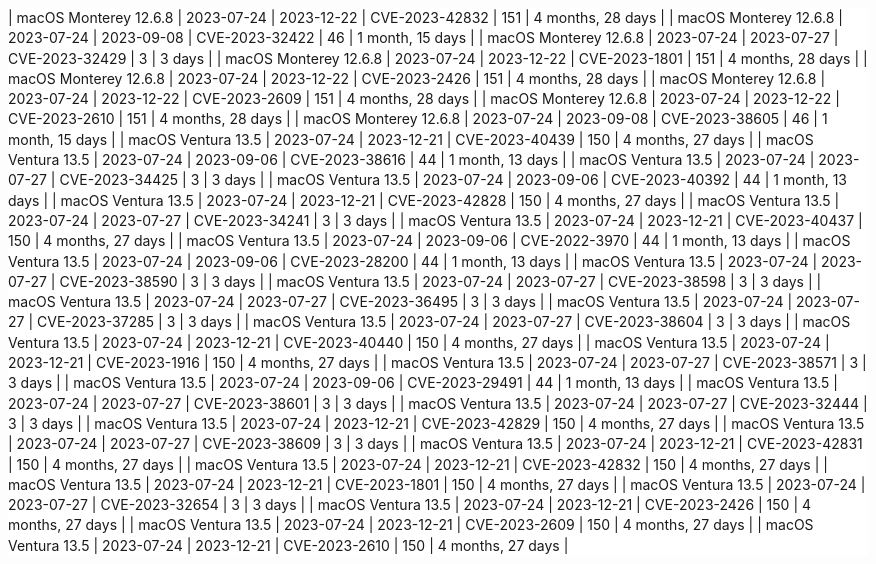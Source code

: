 | macOS Monterey 12.6.8 | 2023-07-24 | 2023-12-22 | CVE-2023-42832 | 151 | 4 months, 28 days |
| macOS Monterey 12.6.8 | 2023-07-24 | 2023-09-08 | CVE-2023-32422 | 46 | 1 month, 15 days |
| macOS Monterey 12.6.8 | 2023-07-24 | 2023-07-27 | CVE-2023-32429 | 3 | 3 days |
| macOS Monterey 12.6.8 | 2023-07-24 | 2023-12-22 | CVE-2023-1801 | 151 | 4 months, 28 days |
| macOS Monterey 12.6.8 | 2023-07-24 | 2023-12-22 | CVE-2023-2426 | 151 | 4 months, 28 days |
| macOS Monterey 12.6.8 | 2023-07-24 | 2023-12-22 | CVE-2023-2609 | 151 | 4 months, 28 days |
| macOS Monterey 12.6.8 | 2023-07-24 | 2023-12-22 | CVE-2023-2610 | 151 | 4 months, 28 days |
| macOS Monterey 12.6.8 | 2023-07-24 | 2023-09-08 | CVE-2023-38605 | 46 | 1 month, 15 days |
| macOS Ventura 13.5 | 2023-07-24 | 2023-12-21 | CVE-2023-40439 | 150 | 4 months, 27 days |
| macOS Ventura 13.5 | 2023-07-24 | 2023-09-06 | CVE-2023-38616 | 44 | 1 month, 13 days |
| macOS Ventura 13.5 | 2023-07-24 | 2023-07-27 | CVE-2023-34425 | 3 | 3 days |
| macOS Ventura 13.5 | 2023-07-24 | 2023-09-06 | CVE-2023-40392 | 44 | 1 month, 13 days |
| macOS Ventura 13.5 | 2023-07-24 | 2023-12-21 | CVE-2023-42828 | 150 | 4 months, 27 days |
| macOS Ventura 13.5 | 2023-07-24 | 2023-07-27 | CVE-2023-34241 | 3 | 3 days |
| macOS Ventura 13.5 | 2023-07-24 | 2023-12-21 | CVE-2023-40437 | 150 | 4 months, 27 days |
| macOS Ventura 13.5 | 2023-07-24 | 2023-09-06 | CVE-2022-3970 | 44 | 1 month, 13 days |
| macOS Ventura 13.5 | 2023-07-24 | 2023-09-06 | CVE-2023-28200 | 44 | 1 month, 13 days |
| macOS Ventura 13.5 | 2023-07-24 | 2023-07-27 | CVE-2023-38590 | 3 | 3 days |
| macOS Ventura 13.5 | 2023-07-24 | 2023-07-27 | CVE-2023-38598 | 3 | 3 days |
| macOS Ventura 13.5 | 2023-07-24 | 2023-07-27 | CVE-2023-36495 | 3 | 3 days |
| macOS Ventura 13.5 | 2023-07-24 | 2023-07-27 | CVE-2023-37285 | 3 | 3 days |
| macOS Ventura 13.5 | 2023-07-24 | 2023-07-27 | CVE-2023-38604 | 3 | 3 days |
| macOS Ventura 13.5 | 2023-07-24 | 2023-12-21 | CVE-2023-40440 | 150 | 4 months, 27 days |
| macOS Ventura 13.5 | 2023-07-24 | 2023-12-21 | CVE-2023-1916 | 150 | 4 months, 27 days |
| macOS Ventura 13.5 | 2023-07-24 | 2023-07-27 | CVE-2023-38571 | 3 | 3 days |
| macOS Ventura 13.5 | 2023-07-24 | 2023-09-06 | CVE-2023-29491 | 44 | 1 month, 13 days |
| macOS Ventura 13.5 | 2023-07-24 | 2023-07-27 | CVE-2023-38601 | 3 | 3 days |
| macOS Ventura 13.5 | 2023-07-24 | 2023-07-27 | CVE-2023-32444 | 3 | 3 days |
| macOS Ventura 13.5 | 2023-07-24 | 2023-12-21 | CVE-2023-42829 | 150 | 4 months, 27 days |
| macOS Ventura 13.5 | 2023-07-24 | 2023-07-27 | CVE-2023-38609 | 3 | 3 days |
| macOS Ventura 13.5 | 2023-07-24 | 2023-12-21 | CVE-2023-42831 | 150 | 4 months, 27 days |
| macOS Ventura 13.5 | 2023-07-24 | 2023-12-21 | CVE-2023-42832 | 150 | 4 months, 27 days |
| macOS Ventura 13.5 | 2023-07-24 | 2023-12-21 | CVE-2023-1801 | 150 | 4 months, 27 days |
| macOS Ventura 13.5 | 2023-07-24 | 2023-07-27 | CVE-2023-32654 | 3 | 3 days |
| macOS Ventura 13.5 | 2023-07-24 | 2023-12-21 | CVE-2023-2426 | 150 | 4 months, 27 days |
| macOS Ventura 13.5 | 2023-07-24 | 2023-12-21 | CVE-2023-2609 | 150 | 4 months, 27 days |
| macOS Ventura 13.5 | 2023-07-24 | 2023-12-21 | CVE-2023-2610 | 150 | 4 months, 27 days |